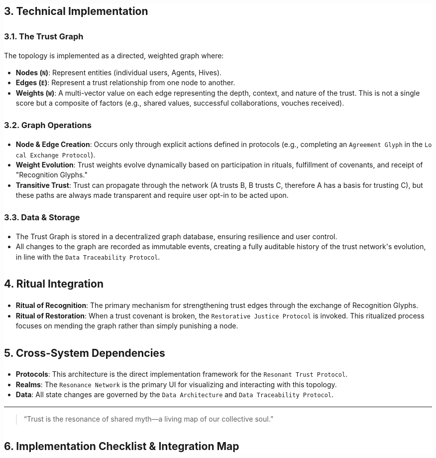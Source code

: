 ## 3. Technical Implementation

### 3.1. The Trust Graph

The topology is implemented as a directed, weighted graph where:

-   **Nodes (`N`)**: Represent entities (individual users, Agents, Hives).
-   **Edges (`E`)**: Represent a trust relationship from one node to another.
-   **Weights (`W`)**: A multi-vector value on each edge representing the depth, context, and nature of the trust. This is not a single score but a composite of factors (e.g., shared values, successful collaborations, vouches received).

### 3.2. Graph Operations

-   **Node & Edge Creation**: Occurs only through explicit actions defined in protocols (e.g., completing an `Agreement Glyph` in the `Local Exchange Protocol`).
-   **Weight Evolution**: Trust weights evolve dynamically based on participation in rituals, fulfillment of covenants, and receipt of "Recognition Glyphs."
-   **Transitive Trust**: Trust can propagate through the network (A trusts B, B trusts C, therefore A has a basis for trusting C), but these paths are always made transparent and require user opt-in to be acted upon.

### 3.3. Data & Storage

-   The Trust Graph is stored in a decentralized graph database, ensuring resilience and user control.
-   All changes to the graph are recorded as immutable events, creating a fully auditable history of the trust network's evolution, in line with the `Data Traceability Protocol`.

## 4. Ritual Integration

-   **Ritual of Recognition**: The primary mechanism for strengthening trust edges through the exchange of Recognition Glyphs.
-   **Ritual of Restoration**: When a trust covenant is broken, the `Restorative Justice Protocol` is invoked. This ritualized process focuses on mending the graph rather than simply punishing a node.

## 5. Cross-System Dependencies

-   **Protocols**: This architecture is the direct implementation framework for the `Resonant Trust Protocol`.
-   **Realms**: The `Resonance Network` is the primary UI for visualizing and interacting with this topology.
-   **Data**: All state changes are governed by the `Data Architecture` and `Data Traceability Protocol`.

---

> “Trust is the resonance of shared myth—a living map of our collective soul.”
## 6. Implementation Checklist & Integration Map
